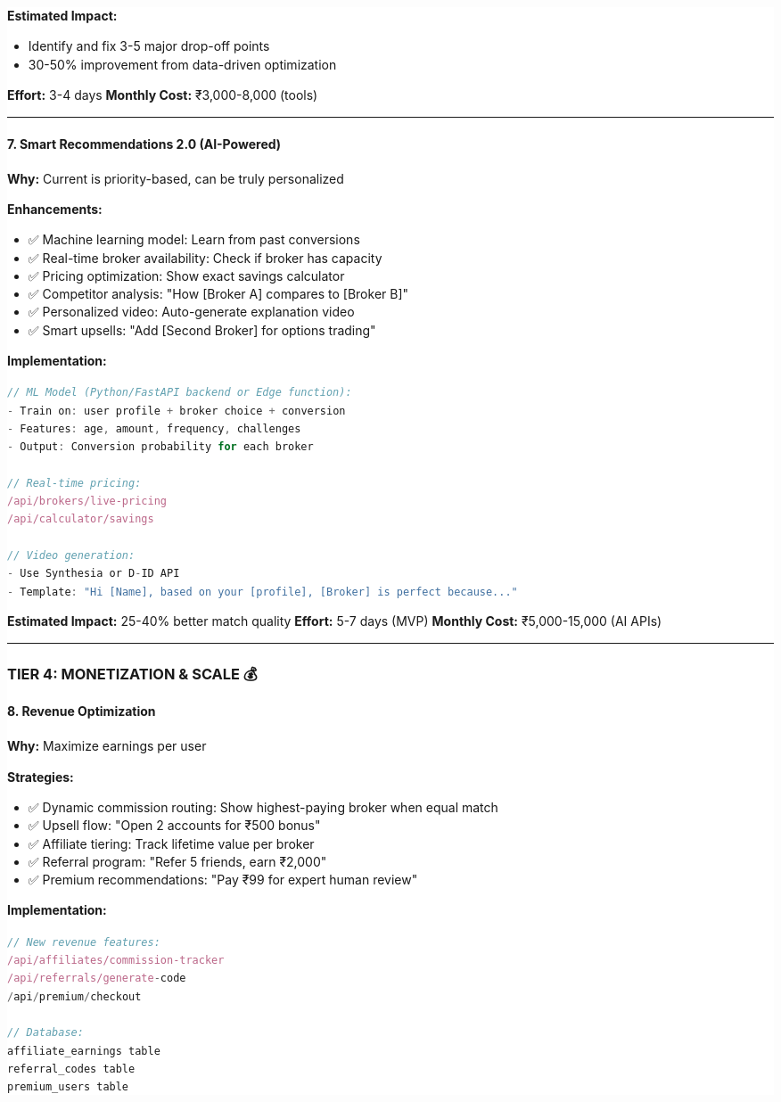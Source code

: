 **Estimated Impact:**
- Identify and fix 3-5 major drop-off points
- 30-50% improvement from data-driven optimization

**Effort:** 3-4 days
**Monthly Cost:** ₹3,000-8,000 (tools)

---

#### 7. **Smart Recommendations 2.0** (AI-Powered)
**Why:** Current is priority-based, can be truly personalized

**Enhancements:**
- ✅ Machine learning model: Learn from past conversions
- ✅ Real-time broker availability: Check if broker has capacity
- ✅ Pricing optimization: Show exact savings calculator
- ✅ Competitor analysis: "How [Broker A] compares to [Broker B]"
- ✅ Personalized video: Auto-generate explanation video
- ✅ Smart upsells: "Add [Second Broker] for options trading"

**Implementation:**
```typescript
// ML Model (Python/FastAPI backend or Edge function):
- Train on: user profile + broker choice + conversion
- Features: age, amount, frequency, challenges
- Output: Conversion probability for each broker

// Real-time pricing:
/api/brokers/live-pricing
/api/calculator/savings

// Video generation:
- Use Synthesia or D-ID API
- Template: "Hi [Name], based on your [profile], [Broker] is perfect because..."
```

**Estimated Impact:** 25-40% better match quality
**Effort:** 5-7 days (MVP)
**Monthly Cost:** ₹5,000-15,000 (AI APIs)

---

### **TIER 4: MONETIZATION & SCALE** 💰

#### 8. **Revenue Optimization**
**Why:** Maximize earnings per user

**Strategies:**
- ✅ Dynamic commission routing: Show highest-paying broker when equal match
- ✅ Upsell flow: "Open 2 accounts for ₹500 bonus"
- ✅ Affiliate tiering: Track lifetime value per broker
- ✅ Referral program: "Refer 5 friends, earn ₹2,000"
- ✅ Premium recommendations: "Pay ₹99 for expert human review"

**Implementation:**
```typescript
// New revenue features:
/api/affiliates/commission-tracker
/api/referrals/generate-code
/api/premium/checkout

// Database:
affiliate_earnings table
referral_codes table
premium_users table
```
